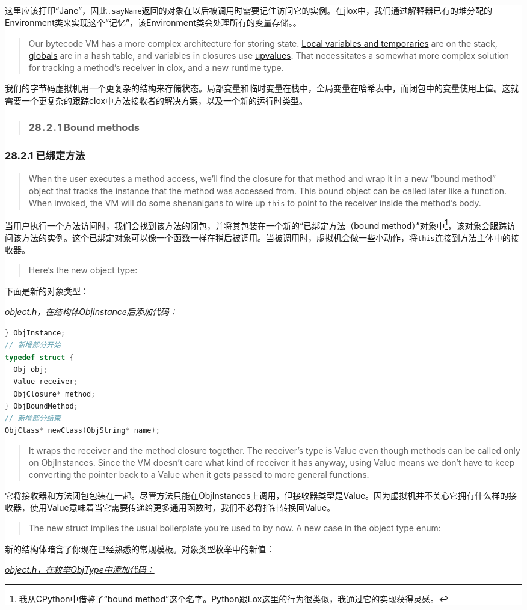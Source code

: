 这里应该打印“Jane”，因此`.sayName`返回的对象在以后被调用时需要记住访问它的实例。在jlox中，我们通过解释器已有的堆分配的Environment类来实现这个“记忆”，该Environment类会处理所有的变量存储。。

> Our bytecode VM has a more complex architecture for storing state. [Local variables and temporaries](http://www.craftinginterpreters.com/local-variables.html#representing-local-variables) are on the stack, [globals](http://www.craftinginterpreters.com/global-variables.html#variable-declarations) are in a hash table, and variables in closures use [upvalues](http://www.craftinginterpreters.com/closures.html#upvalues). That necessitates a somewhat more complex solution for tracking a method’s receiver in clox, and a new runtime type.

我们的字节码虚拟机用一个更复杂的结构来存储状态。局部变量和临时变量在栈中，全局变量在哈希表中，而闭包中的变量使用上值。这就需要一个更复杂的跟踪clox中方法接收者的解决方案，以及一个新的运行时类型。

> ### 28 . 2 . 1 Bound methods

### 28.2.1 已绑定方法

> When the user executes a method access, we’ll find the closure for that method and wrap it in a new “bound method” object that tracks the instance that the method was accessed from. This bound object can be called later like a function. When invoked, the VM will do some shenanigans to wire up `this` to point to the receiver inside the method’s body.

当用户执行一个方法访问时，我们会找到该方法的闭包，并将其包装在一个新的“已绑定方法（bound method）”对象中[^5]，该对象会跟踪访问该方法的实例。这个已绑定对象可以像一个函数一样在稍后被调用。当被调用时，虚拟机会做一些小动作，将`this`连接到方法主体中的接收器。

> Here’s the new object type:

下面是新的对象类型：

*<u>object.h，在结构体ObjInstance后添加代码：</u>*

```c
} ObjInstance;
// 新增部分开始
typedef struct {
  Obj obj;
  Value receiver;
  ObjClosure* method;
} ObjBoundMethod;
// 新增部分结束
ObjClass* newClass(ObjString* name);
```

> It wraps the receiver and the method closure together. The receiver’s type is Value even though methods can be called only on ObjInstances. Since the VM doesn’t care what kind of receiver it has anyway, using Value means we don’t have to keep converting the pointer back to a Value when it gets passed to more general functions.
>

它将接收器和方法闭包包装在一起。尽管方法只能在ObjInstances上调用，但接收器类型是Value。因为虚拟机并不关心它拥有什么样的接收器，使用Value意味着当它需要传递给更多通用函数时，我们不必将指针转换回Value。

> The new struct implies the usual boilerplate you’re used to by now. A new case in the object type enum:
>

新的结构体暗含了你现在已经熟悉的常规模板。对象类型枚举中的新值：

*<u>object.h，在枚举ObjType中添加代码：</u>*


[^1]: 我们对闭包做了类似的操作。`OP_CLOSURE`指令需要知道每个捕获的上值的类型和索引。我们在主`OP_CLOSURE`指令之后使用一系列伪指令对其进行编码——基本上是一个可变数量的操作数。VM在解释`OP_CLOSURE`指令时立即处理所有这些额外的字节。<BR>这里我们的方法有所不同，因为从VM的角度看，定义方法的每条指令都是一个独立的操作。两种方法都可行。可变大小的伪指令可能稍微快一点，但是类声明很少在热循环中出现，所以没有太大关系。
[^2]: 如果Lox只支持在顶层声明类，那么虚拟机就可以假定任何类都可以直接从全局变量表中查找出来。然而，由于我们支持局部类，所以我们也需要处理这种情况。
[^3]: 前面对`defineVariable()`的调用将类弹出栈，因此调用`namedVariable()`将其加载会栈中似乎有点愚蠢。为什么不一开始就把它留在栈上呢？我们可以这样做，但在下一章中，我们将在这两个调用之间插入代码，以支持继承。到那时，如果类不在栈上会更容易。
[^4]: 虚拟机相信它执行的指令是有效的，因为将代码送到字节码解释器的唯一途径是通过clox自己的编译器。许多字节码虚拟机，如JVM和CPython，支持执行单独编译好的字节码。这就导致了一个不同的安全问题。恶意编写的字节码可能会导致虚拟机崩溃，甚至更糟。<BR>为了防止这种情况，JVM在执行任何加载的代码之前都会进行字节码验证。CPython说，由用户来确保他们运行的任何字节码都是安全的。
[^5]: 我从CPython中借鉴了“bound method”这个名字。Python跟Lox这里的行为很类似，我通过它的实现获得灵感。
[^6]: 跟踪方法的闭包实际上是没有必要的。接收器是一个ObjInstance，它有一个指向其ObjClass的指针，而ObjClass有一个存储所有方法的表。但让ObjBoundMethod依赖于它，我觉得在某种程度上是值得怀疑的。
[^7]: 已绑定方法是第一类值，所以他们可以把它存储在变量中，传递给函数，以及用它做“值”可做的事情。
[^8]: 解析器函数名称后面的下划线是因为`this`是C++中的一个保留字，我们支持将clox编译为C++。
[^9]: 当然，Lox确实允许外部代码之间访问和修改一个实例的字段，而不需要通过实例的方法。这与Ruby和Smalltalk不同，后者将状态完全封装在对象中。我们的玩具式脚本语言，唉，不那么有原则。
[^10]: 就好像初始化器被隐式地包装在这样的一段代码中：<BR>![image-20220929122619800](image-20220929122619800.png)<BR>注意`init()`返回的值是如何被丢弃的。
[^11]: 我承认，“软盘”对于当前一代程序员来说，可能不再是一个有用的大小参考。也许我应该说“几条推特”之类的。
[^12]: 如果你花足够的时间观察字节码虚拟机的运行，你会发现它经常一次次地执行同一系列的字节码指令。一个经典的优化技术是定义新的单条指令，称为**超级指令**，它将这些指令融合到具有与整个序列相同行为的单一指令。<BR>在字节码解释器中，最大的性能消耗之一是每个指令的解码和调度的开销。将几个指令融合在一起可以消除其中的一些问题。<BR>难点在于确定*哪些*指令序列足够常见，并可以从这种优化中受益。每条新的超级指令都要求有一个操作码供自己使用，而这些操作码的数量是有限的。如果添加太多，你就需要对操作码进行更长的编码，这就增加了代码的大小，使得所有指令的解码速度变慢。
[^13]: 你应该可以猜到，我们将这段代码拆分成一个单独的函数，是因为我们稍后会复用它——`super`调用中。
[^14]: 这就是我们使用栈槽0来存储接收器的一个主要原因——调用方就是这样组织方法调用栈的。高效的调用约定是字节码虚拟机性能故事的重要组成部分。
[^15]: 我们不应该过于自信。这种性能优化是相对于我们自己未优化的方法调用实现而言的，而那种方法调用实现相当缓慢。为每个方法调用都进行堆分配不会赢得任何比赛。
[^16]: 在有些情况下，当程序偶尔返回错误的答案，以换取显著加快的运行速度或更好的性能边界，用户可能也是满意的。这些就是**[蒙特卡洛算法](https://en.wikipedia.org/wiki/Monte_Carlo_algorithm)**的领域。对于某些用例来说，这是一个很好的权衡。<BR>不过，重要的是，由用户选择使用这些算法中的某一种。我们这些语言实现者不能单方面地决定牺牲程序的正确性。
[^17]: 作为语言*设计者*，我们的角色非常不同。如果我们确实控制了语言本身，我们有时可能会选择限制或改变语言的方式来实现优化。用户想要有表达力的语言，但他们也想要快速实现。有时，如果牺牲一点功能来获得完美回报是很好的语言设计。
[^18]: 特别的，这是动态类型语言的一大优势。静态语言需要你学习两种语言——运行时语义和静态类型系统，然后才能让计算机做一些事情。动态语言只要求你学习前者。<BR>最终，程序变得足够大，静态分析的价值足以抵扣学习第二门静态语言的努力，但其价值在一开始并不那么明显。
[^19]: 心理学中的一个相关概念是[性格信用](https://en.wikipedia.org/wiki/Idiosyncrasy_credit)，即社会上的其他人会给予你有限的与社会规范的偏离。你通过融入并做群体内的事情来获得信用，然后你可以把这些信用花费在那些可能会引人侧目的古怪活动上。换句话说，证明你是“好人之一”，让你有资格展示自己怪异的一面，但只能到此为止。